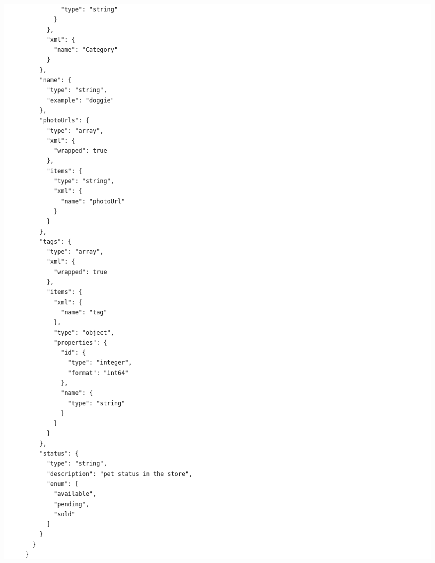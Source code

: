                     "type": "string"
                  }
                },
                "xml": {
                  "name": "Category"
                }
              },
              "name": {
                "type": "string",
                "example": "doggie"
              },
              "photoUrls": {
                "type": "array",
                "xml": {
                  "wrapped": true
                },
                "items": {
                  "type": "string",
                  "xml": {
                    "name": "photoUrl"
                  }
                }
              },
              "tags": {
                "type": "array",
                "xml": {
                  "wrapped": true
                },
                "items": {
                  "xml": {
                    "name": "tag"
                  },
                  "type": "object",
                  "properties": {
                    "id": {
                      "type": "integer",
                      "format": "int64"
                    },
                    "name": {
                      "type": "string"
                    }
                  }
                }
              },
              "status": {
                "type": "string",
                "description": "pet status in the store",
                "enum": [
                  "available",
                  "pending",
                  "sold"
                ]
              }
            }
          }
